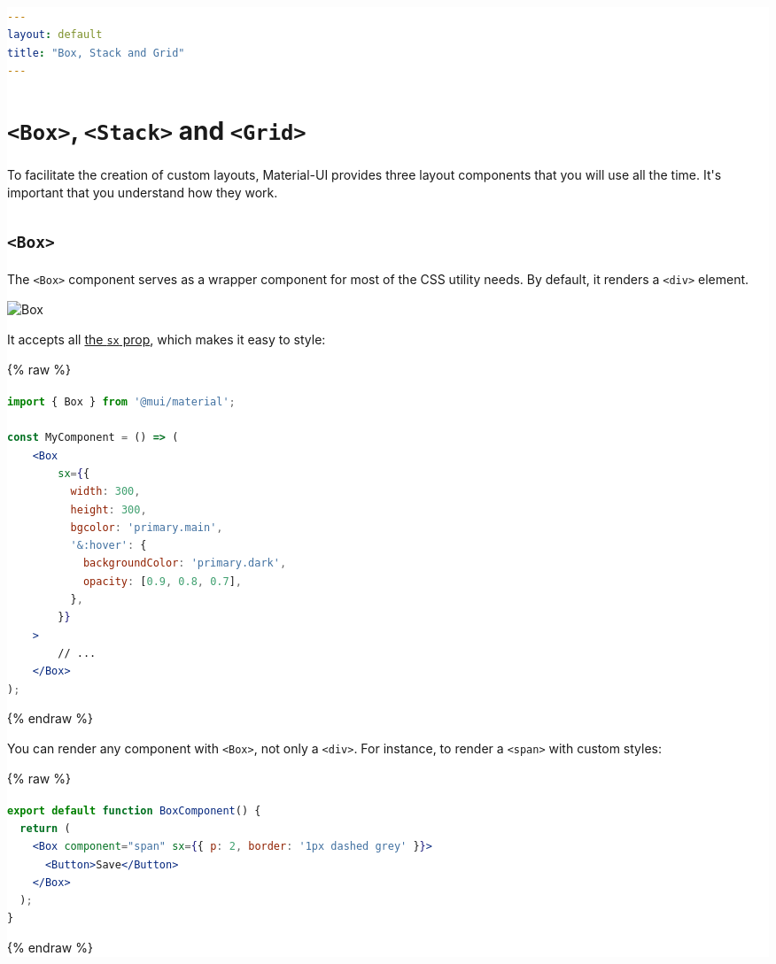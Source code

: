 ```yaml
---
layout: default
title: "Box, Stack and Grid"
---
```


# `<Box>`, `<Stack>` and `<Grid>`

To facilitate the creation of custom layouts, Material-UI provides three layout components that you will use all the time. It's important that you understand how they work.

## `<Box>`

The `<Box>` component serves as a wrapper component for most of the CSS utility needs. By default, it renders a `<div>` element. 

![Box](./img/box.webp)

It accepts all [the `sx` prop](./SX.md), which makes it easy to style:

{% raw %}
```jsx
import { Box } from '@mui/material';

const MyComponent = () => (
    <Box
        sx={{
          width: 300,
          height: 300,
          bgcolor: 'primary.main',
          '&:hover': {
            backgroundColor: 'primary.dark',
            opacity: [0.9, 0.8, 0.7],
          },
        }}
    >
        // ...
    </Box>
);
```
{% endraw %}

You can render any component with `<Box>`, not only a `<div>`. For instance, to render a `<span>` with custom styles:

{% raw %}
```jsx
export default function BoxComponent() {
  return (
    <Box component="span" sx={{ p: 2, border: '1px dashed grey' }}>
      <Button>Save</Button>
    </Box>
  );
}
```
{% endraw %}
